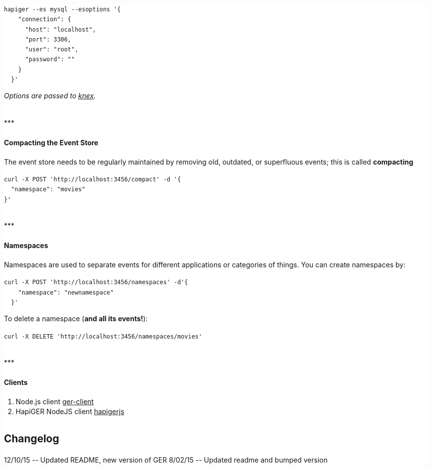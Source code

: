 ```
hapiger --es mysql --esoptions '{
    "connection": {
      "host": "localhost",
      "port": 3306,
      "user": "root",
      "password": ""
    }
  }'
```

*Options are passed to [knex](http://knexjs.org/).*

<br/>
***

#### Compacting the Event Store

The event store needs to be regularly maintained by removing old, outdated, or superfluous events; this is called **compacting**

```
curl -X POST 'http://localhost:3456/compact' -d '{
  "namespace": "movies"
}'
```

<br/>
***

#### Namespaces

Namespaces are used to separate events for different applications or categories of things. You can create namespaces by:

```
curl -X POST 'http://localhost:3456/namespaces' -d'{
    "namespace": "newnamespace"
  }'
```

To delete a namespace (**and all its events!**):

```
curl -X DELETE 'http://localhost:3456/namespaces/movies'
```

<br/>
***

#### Clients

1. Node.js client [ger-client](https://www.npmjs.com/package/ger-client)
2. HapiGER NodeJS client [hapigerjs](https://www.npmjs.com/package/hapigerjs)

## Changelog

12/10/15 -- Updated README, new version of GER
8/02/15 -- Updated readme and bumped version

